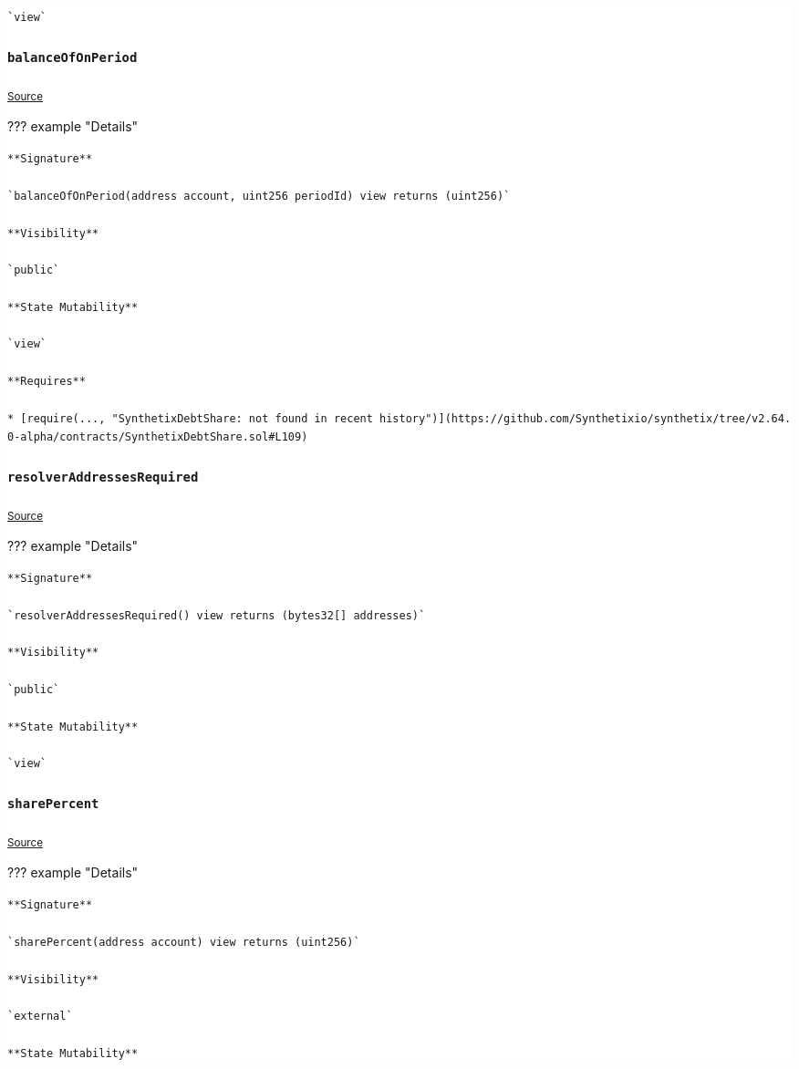     `view`

### `balanceOfOnPeriod`

<sub>[Source](https://github.com/Synthetixio/synthetix/tree/v2.64.0-alpha/contracts/SynthetixDebtShare.sol#L98)</sub>

??? example "Details"

    **Signature**

    `balanceOfOnPeriod(address account, uint256 periodId) view returns (uint256)`

    **Visibility**

    `public`

    **State Mutability**

    `view`

    **Requires**

    * [require(..., "SynthetixDebtShare: not found in recent history")](https://github.com/Synthetixio/synthetix/tree/v2.64.0-alpha/contracts/SynthetixDebtShare.sol#L109)

### `resolverAddressesRequired`

<sub>[Source](https://github.com/Synthetixio/synthetix/tree/v2.64.0-alpha/contracts/SynthetixDebtShare.sol#L81)</sub>

??? example "Details"

    **Signature**

    `resolverAddressesRequired() view returns (bytes32[] addresses)`

    **Visibility**

    `public`

    **State Mutability**

    `view`

### `sharePercent`

<sub>[Source](https://github.com/Synthetixio/synthetix/tree/v2.64.0-alpha/contracts/SynthetixDebtShare.sol#L117)</sub>

??? example "Details"

    **Signature**

    `sharePercent(address account) view returns (uint256)`

    **Visibility**

    `external`

    **State Mutability**
